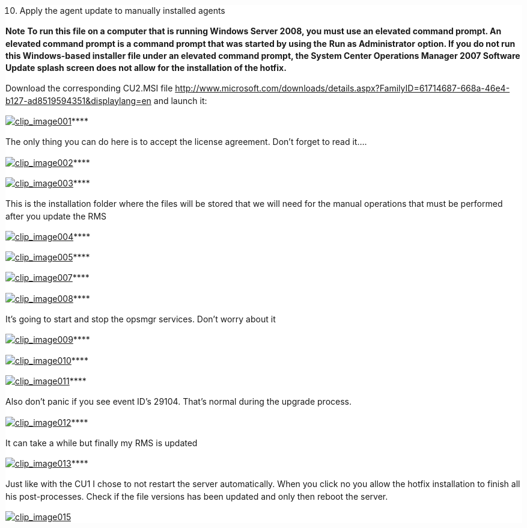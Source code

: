  10. Apply the agent update to manually installed agents

**Note** **To run this file on a computer that is running Windows Server 2008, you must use an elevated command prompt. An elevated command prompt is a command prompt that was started by using the** **Run as Administrator** **option. If you do not run this Windows-based installer file under an elevated command prompt, the System Center Operations Manager 2007 Software Update splash screen does not allow for the installation of the hotfix.**

Download the corresponding CU2.MSI file <http://www.microsoft.com/downloads/details.aspx?FamilyID=61714687-668a-46e4-b127-ad8519594351&displaylang=en> and launch it:

[<img height="181" width="244" src="http://scug.be/scom/files/2012/06/clip_image001_thumb_593EF743.png" alt="clip_image001" border="0" style="border-bottom: 0px;border-left: 0px;border-top: 0px;border-right: 0px" />](http://scug.be/scom/files/2012/06/clip_image001_59AB2A38.png)****

The only thing you can do here is to accept the license agreement. Don&rsquo;t forget to read it&hellip;.

[<img height="199" width="244" src="http://scug.be/scom/files/2012/06/clip_image002_thumb_4A281869.png" alt="clip_image002" border="0" style="border-bottom: 0px;border-left: 0px;border-top: 0px;border-right: 0px" />](http://scug.be/scom/files/2012/06/clip_image002_1CA6F8A6.png)****

[<img height="199" width="244" src="http://scug.be/scom/files/2012/06/clip_image003_thumb_09199905.png" alt="clip_image003" border="0" style="border-bottom: 0px;border-left: 0px;border-top: 0px;border-right: 0px" />](http://scug.be/scom/files/2012/06/clip_image003_429CA8FC.png)****

This is the installation folder where the files will be stored that we will need for the manual operations that must be performed after you update the RMS

[<img height="199" width="244" src="http://scug.be/scom/files/2012/06/clip_image004_thumb_0121F6A3.png" alt="clip_image004" border="0" style="border-bottom: 0px;border-left: 0px;border-top: 0px;border-right: 0px" />](http://scug.be/scom/files/2012/06/clip_image004_3AA5069A.png)****

[<img height="199" width="244" src="http://scug.be/scom/files/2012/06/clip_image005_thumb_4732B3B6.png" alt="clip_image005" border="0" style="border-bottom: 0px;border-left: 0px;border-top: 0px;border-right: 0px" />](http://scug.be/scom/files/2012/06/clip_image005_0E8809A9.png)****

[<img height="193" width="244" src="http://scug.be/scom/files/2012/06/clip_image007_thumb_3411870A.jpg" alt="clip_image007" border="0" style="border-bottom: 0px;border-left: 0px;border-top: 0px;border-right: 0px" />](http://scug.be/scom/files/2012/06/clip_image007_74B3D379.jpg)****

[<img height="183" width="244" src="http://scug.be/scom/files/2012/06/clip_image008_thumb_7779886C.png" alt="clip_image008" border="0" style="border-bottom: 0px;border-left: 0px;border-top: 0px;border-right: 0px" />](http://scug.be/scom/files/2012/06/clip_image008_57CAAEA4.png)****

It&rsquo;s going to start and stop the opsmgr services. Don&rsquo;t worry about it

[<img height="186" width="244" src="http://scug.be/scom/files/2012/06/clip_image009_thumb_3260BB36.png" alt="clip_image009" border="0" style="border-bottom: 0px;border-left: 0px;border-top: 0px;border-right: 0px" />](http://scug.be/scom/files/2012/06/clip_image009_64C48EB5.png)****

[<img height="157" width="244" src="http://scug.be/scom/files/2012/06/clip_image010_thumb_1C2A9FE4.png" alt="clip_image010" border="0" style="border-bottom: 0px;border-left: 0px;border-top: 0px;border-right: 0px" />](http://scug.be/scom/files/2012/06/clip_image010_116D488F.png)****

[<img height="157" width="244" src="http://scug.be/scom/files/2012/06/clip_image011_thumb_748423B9.png" alt="clip_image011" border="0" style="border-bottom: 0px;border-left: 0px;border-top: 0px;border-right: 0px" />](http://scug.be/scom/files/2012/06/clip_image011_49ABBFA7.png)****

Also don&rsquo;t panic if you see event ID&rsquo;s 29104. That&rsquo;s normal during the upgrade process.

[<img height="157" width="244" src="http://scug.be/scom/files/2012/06/clip_image012_thumb_2EFF238E.png" alt="clip_image012" border="0" style="border-bottom: 0px;border-left: 0px;border-top: 0px;border-right: 0px" />](http://scug.be/scom/files/2012/06/clip_image012_6162F70D.png)****

It can take a while but finally my RMS is updated

[<img height="185" width="244" src="http://scug.be/scom/files/2012/06/clip_image013_thumb_58FF21B6.png" alt="clip_image013" border="0" style="border-bottom: 0px;border-left: 0px;border-top: 0px;border-right: 0px" />](http://scug.be/scom/files/2012/06/clip_image013_2773B421.png)****

Just like with the CU1 I chose to not restart the server automatically. When you click no you allow the hotfix installation to finish all his post-processes. Check if the file versions has been updated and only then reboot the server.

[<img height="53" width="244" src="http://scug.be/scom/files/2012/06/clip_image015_thumb_05A7DB90.jpg" alt="clip_image015" border="0" style="border-bottom: 0px;border-left: 0px;border-top: 0px;border-right: 0px" />](http://scug.be/scom/files/2012/06/clip_image015_7841C889.jpg)
